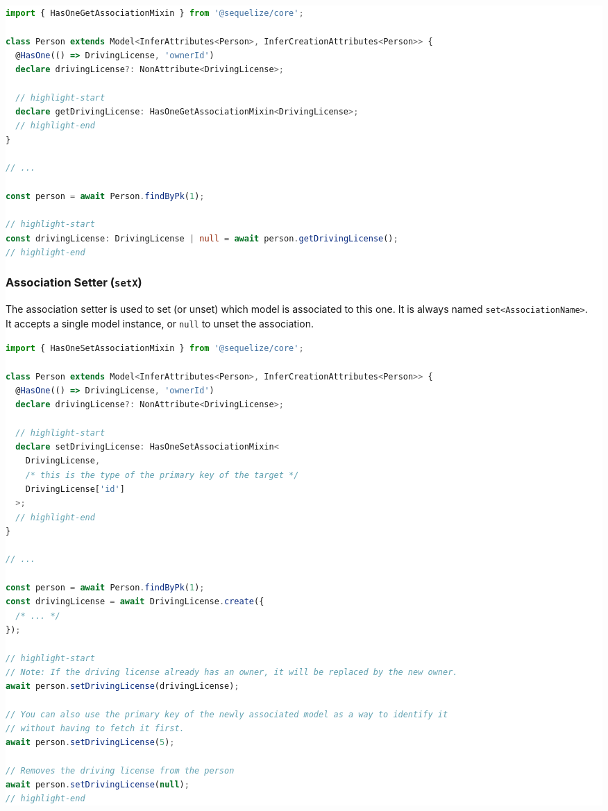 ```ts
import { HasOneGetAssociationMixin } from '@sequelize/core';

class Person extends Model<InferAttributes<Person>, InferCreationAttributes<Person>> {
  @HasOne(() => DrivingLicense, 'ownerId')
  declare drivingLicense?: NonAttribute<DrivingLicense>;

  // highlight-start
  declare getDrivingLicense: HasOneGetAssociationMixin<DrivingLicense>;
  // highlight-end
}

// ...

const person = await Person.findByPk(1);

// highlight-start
const drivingLicense: DrivingLicense | null = await person.getDrivingLicense();
// highlight-end
```

### Association Setter (`setX`)

The association setter is used to set (or unset) which model is associated to this one. It is always named `set<AssociationName>`.  
It accepts a single model instance, or `null` to unset the association.

```ts
import { HasOneSetAssociationMixin } from '@sequelize/core';

class Person extends Model<InferAttributes<Person>, InferCreationAttributes<Person>> {
  @HasOne(() => DrivingLicense, 'ownerId')
  declare drivingLicense?: NonAttribute<DrivingLicense>;

  // highlight-start
  declare setDrivingLicense: HasOneSetAssociationMixin<
    DrivingLicense,
    /* this is the type of the primary key of the target */
    DrivingLicense['id']
  >;
  // highlight-end
}

// ...

const person = await Person.findByPk(1);
const drivingLicense = await DrivingLicense.create({
  /* ... */
});

// highlight-start
// Note: If the driving license already has an owner, it will be replaced by the new owner.
await person.setDrivingLicense(drivingLicense);

// You can also use the primary key of the newly associated model as a way to identify it
// without having to fetch it first.
await person.setDrivingLicense(5);

// Removes the driving license from the person
await person.setDrivingLicense(null);
// highlight-end
```


[^1]: The source model is the model that defines the association.
